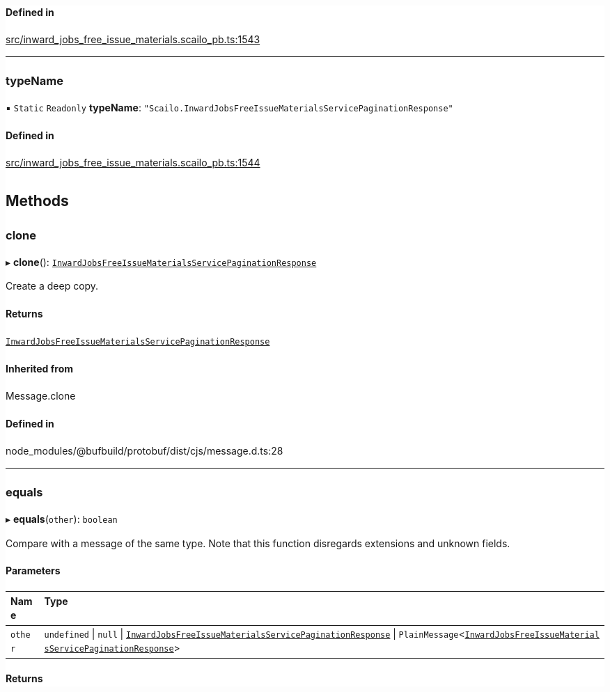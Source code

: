 #### Defined in

[src/inward_jobs_free_issue_materials.scailo_pb.ts:1543](https://github.com/scailo/ts-sdk/blob/c10a36b57201dfa5903d4b53efa1e62aa6208936/src/inward_jobs_free_issue_materials.scailo_pb.ts#L1543)

___

### typeName

▪ `Static` `Readonly` **typeName**: ``"Scailo.InwardJobsFreeIssueMaterialsServicePaginationResponse"``

#### Defined in

[src/inward_jobs_free_issue_materials.scailo_pb.ts:1544](https://github.com/scailo/ts-sdk/blob/c10a36b57201dfa5903d4b53efa1e62aa6208936/src/inward_jobs_free_issue_materials.scailo_pb.ts#L1544)

## Methods

### clone

▸ **clone**(): [`InwardJobsFreeIssueMaterialsServicePaginationResponse`](InwardJobsFreeIssueMaterialsServicePaginationResponse.md)

Create a deep copy.

#### Returns

[`InwardJobsFreeIssueMaterialsServicePaginationResponse`](InwardJobsFreeIssueMaterialsServicePaginationResponse.md)

#### Inherited from

Message.clone

#### Defined in

node_modules/@bufbuild/protobuf/dist/cjs/message.d.ts:28

___

### equals

▸ **equals**(`other`): `boolean`

Compare with a message of the same type.
Note that this function disregards extensions and unknown fields.

#### Parameters

| Name | Type |
| :------ | :------ |
| `other` | `undefined` \| ``null`` \| [`InwardJobsFreeIssueMaterialsServicePaginationResponse`](InwardJobsFreeIssueMaterialsServicePaginationResponse.md) \| `PlainMessage`\<[`InwardJobsFreeIssueMaterialsServicePaginationResponse`](InwardJobsFreeIssueMaterialsServicePaginationResponse.md)\> |

#### Returns

